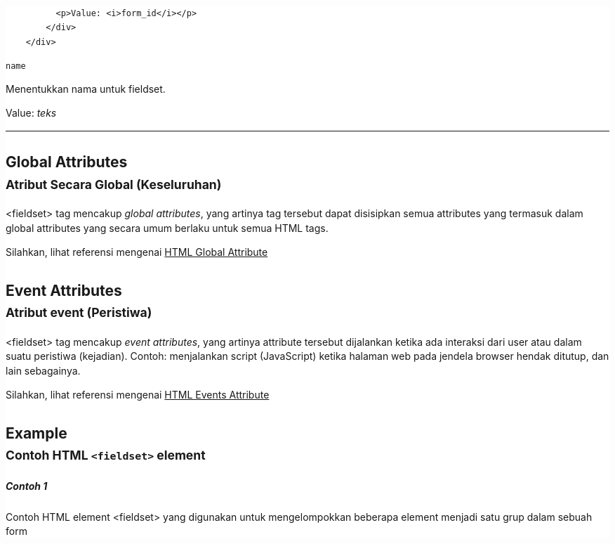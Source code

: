               <p>Value: <i>form_id</i></p>
            </div>
        </div>
</div>
<div class="icard bg-gr3 bd-primary bd-top bd-top-only">
  <div class="icard-heading clearfix co-wh bg-gr2">
       <div class="icard-bar"><div class="icard-bar-left pull-left"><span><code class="txt-lg">name</code></span></div></div></div><div class="icard-body icode itheme">
            <p>Menentukkan nama untuk fieldset.</p>
            <div class="icard-footer clearfix bg-gr2 icode itheme">
              <p>Value: <i>teks</i></p>
            </div>
        </div>
      </div>
</section>

<hr class="uk-article-divider">

<section id="global-attribute">
  <h2 class="title-sub bd-danger bd-left bd-left-only">Global Attributes <br>
    <small>Atribut Secara Global (Keseluruhan)</small>
  </h2>
    <div class="">
        <p>&lt;fieldset&gt; tag mencakup <em>global attributes</em>, yang artinya tag tersebut dapat disisipkan semua attributes yang termasuk dalam global attributes yang secara umum berlaku untuk semua HTML tags.</p>
        <div class="footer-callout info">
          <p>Silahkan, lihat referensi mengenai <a href="http://www.apacara.com/blog/html-global-attribute.html">HTML Global Attribute</a></p>
        </div>
    </div>
</section>


<section>
  <h2 class="title-sub bd-danger bd-left bd-left-only">Event Attributes <br>
    <small>Atribut event  (Peristiwa)</small>
  </h2>
    <div class="dul-callout dul-callout-warning">
        <p>&lt;fieldset&gt; tag mencakup <em>event attributes</em>, yang artinya attribute tersebut dijalankan ketika ada interaksi dari user atau dalam suatu peristiwa (kejadian). Contoh: menjalankan script (JavaScript) ketika halaman web pada jendela browser hendak ditutup, dan lain sebagainya.</p>
        <div class="footer-callout warning">
          <p>Silahkan, lihat referensi mengenai <a href="http://www.apacara.com/blog/html-event-attribute.html">HTML Events Attribute</a></p>
        </div>
    </div>
</section>


<section id="example">
<h2 class="title-sub bd-danger bd-left bd-left-only">Example<br>
  <small>Contoh HTML <code>&lt;fieldset&gt;</code> element</small>
</h2>
<div class="dul-block">
<h5>Contoh 1</h5>
<p>Contoh HTML element &lt;fieldset&gt; yang digunakan untuk mengelompokkan beberapa element menjadi satu grup dalam sebuah form</p>
